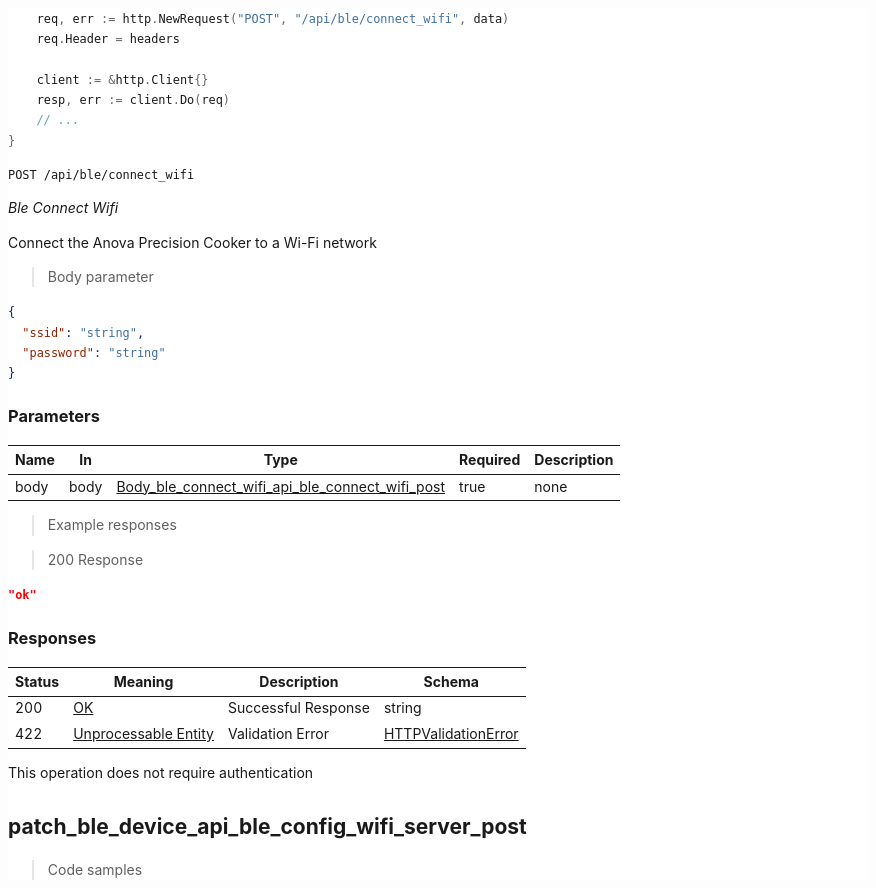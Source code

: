 ```go
    req, err := http.NewRequest("POST", "/api/ble/connect_wifi", data)
    req.Header = headers

    client := &http.Client{}
    resp, err := client.Do(req)
    // ...
}

```

`POST /api/ble/connect_wifi`

*Ble Connect Wifi*

Connect the Anova Precision Cooker to a Wi-Fi network

> Body parameter

```json
{
  "ssid": "string",
  "password": "string"
}
```

<h3 id="ble_connect_wifi_api_ble_connect_wifi_post-parameters">Parameters</h3>

|Name|In|Type|Required|Description|
|---|---|---|---|---|
|body|body|[Body_ble_connect_wifi_api_ble_connect_wifi_post](#schemabody_ble_connect_wifi_api_ble_connect_wifi_post)|true|none|

> Example responses

> 200 Response

```json
"ok"
```

<h3 id="ble_connect_wifi_api_ble_connect_wifi_post-responses">Responses</h3>

|Status|Meaning|Description|Schema|
|---|---|---|---|
|200|[OK](https://tools.ietf.org/html/rfc7231#section-6.3.1)|Successful Response|string|
|422|[Unprocessable Entity](https://tools.ietf.org/html/rfc2518#section-10.3)|Validation Error|[HTTPValidationError](#schemahttpvalidationerror)|

<aside class="success">
This operation does not require authentication
</aside>

## patch_ble_device_api_ble_config_wifi_server_post

<a id="opIdpatch_ble_device_api_ble_config_wifi_server_post"></a>

> Code samples
